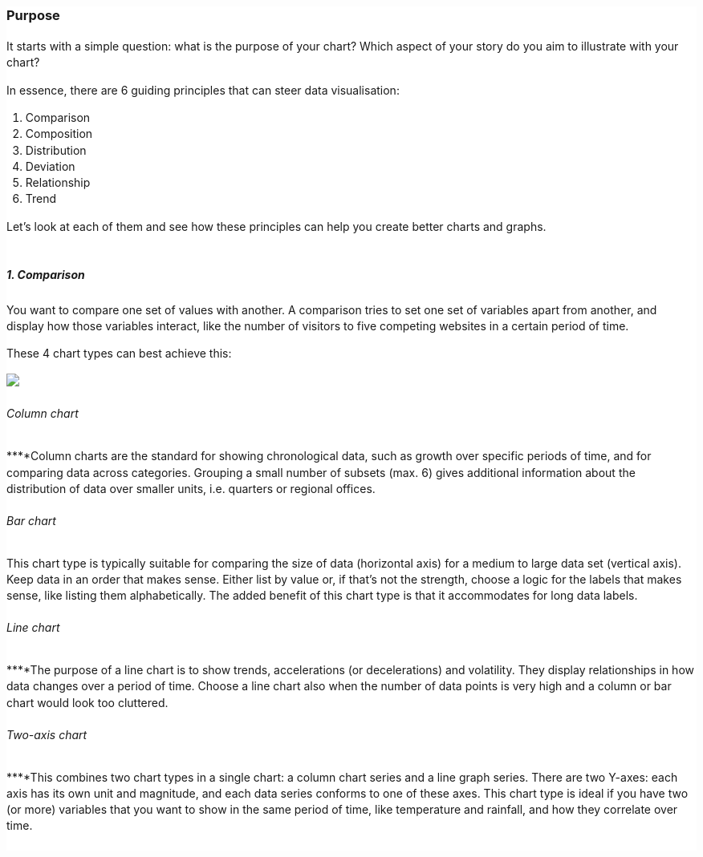 
### Purpose

It starts with a simple question: what is the purpose of your chart? Which aspect of your story do you aim to illustrate with your chart?

In essence, there are 6 guiding principles that can steer data visualisation:

1.  Comparison
2.  Composition
3.  Distribution
4.  Deviation
5.  Relationship
6.  Trend

Let’s look at each of them and see how these principles can help you create better charts and graphs.  
‍

##### 1\. Comparison

You want to compare one set of values with another. A comparison tries to set one set of variables apart from another, and display how those variables interact, like the number of visitors to five competing websites in a certain period of time.

These 4 chart types can best achieve this:

![](https://uploads-ssl.webflow.com/63f6564941d3f029c1a7158b/640f01dea90a2da201e018b4_Types1.png)

###### Column chart

**‍**Column charts are the standard for showing chronological data, such as growth over specific periods of time, and for comparing data across categories. Grouping a small number of subsets (max. 6) gives additional information about the distribution of data over smaller units, i.e. quarters or regional offices.

###### Bar chart

This chart type is typically suitable for comparing the size of data (horizontal axis) for a medium to large data set (vertical axis). Keep data in an order that makes sense. Either list by value or, if that’s not the strength, choose a logic for the labels that makes sense, like listing them alphabetically. The added benefit of this chart type is that it accommodates for long data labels.

###### Line chart

**‍**The purpose of a line chart is to show trends, accelerations (or decelerations) and volatility. They display relationships in how data changes over a period of time. Choose a line chart also when the number of data points is very high and a column or bar chart would look too cluttered.

###### Two-axis chart

**‍**This combines two chart types in a single chart: a column chart series and a line graph series. There are two Y-axes: each axis has its own unit and magnitude, and each data series conforms to one of these axes. This chart type is ideal if you have two (or more) variables that you want to show in the same period of time, like temperature and rainfall, and how they correlate over time.  
‍
